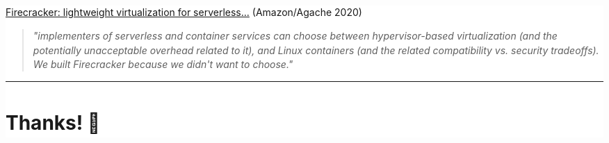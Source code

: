 [Firecracker: lightweight virtualization for serverless...][fc] (Amazon/Agache 2020)
> _"implementers of serverless and container services can choose between hypervisor-based virtualization (and the potentially unacceptable overhead related to it), and Linux containers (and the related compatibility vs. security tradeoffs). We built Firecracker because we didn't want to choose."_

[fc]: https://www.amazon.science/publications/firecracker-lightweight-virtualization-for-serverless-applications
[ivan]: https://iximiuz.com/en/posts/containers-distroless-images/
[julia]: https://wizardzines.com/zines/containers/
[liz]: https://www.oreilly.com/library/view/container-security/9781492056690/
[serge]: https://zserge.com/posts/containers/

---
# Thanks! 👋
